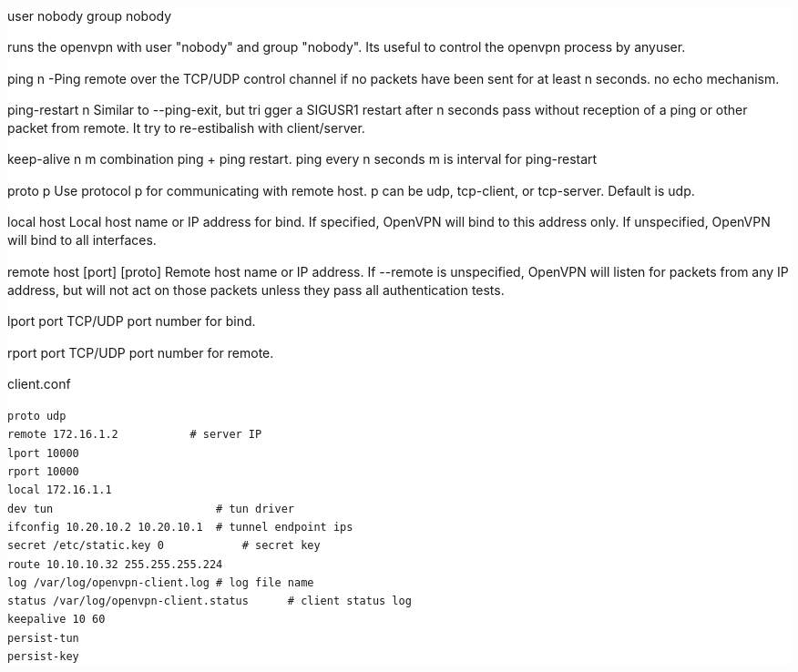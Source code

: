 user nobody
group nobody

runs the openvpn with user "nobody" and group "nobody".  Its useful to control the openvpn process by anyuser.

ping n
   -Ping  remote  over  the  TCP/UDP  control channel if no packets have been sent for at least n seconds. no echo mechanism.


ping-restart n
    Similar  to  --ping-exit, but tri
    gger a SIGUSR1 restart after n seconds pass without reception of a ping or other packet from remote. It try to re-estibalish with client/server.


keep-alive n m
    combination ping + ping restart.
    ping every n seconds
    m is interval for ping-restart




proto p
     Use protocol p for communicating with remote host.  p can be udp, tcp-client, or tcp-server.  Default is udp.

local host
    Local  host name or IP address for bind.  If specified, OpenVPN will bind to this address only.  If unspecified, OpenVPN will  bind to all interfaces.


remote host [port] [proto]
    Remote host name or IP address.  If --remote is unspecified, OpenVPN will listen for packets from any IP address, but will not act  on  those  packets  unless  they  pass  all authentication tests.

lport port
    TCP/UDP port number for bind.

rport port
   TCP/UDP port number for remote.


client.conf

```
proto udp
remote 172.16.1.2			# server IP 
lport 10000
rport 10000
local 172.16.1.1
dev tun					        # tun driver
ifconfig 10.20.10.2 10.20.10.1	# tunnel endpoint ips
secret /etc/static.key 0	        # secret key
route 10.10.10.32 255.255.255.224
log /var/log/openvpn-client.log	# log file name
status /var/log/openvpn-client.status	   # client status log
keepalive 10 60
persist-tun
persist-key
```
